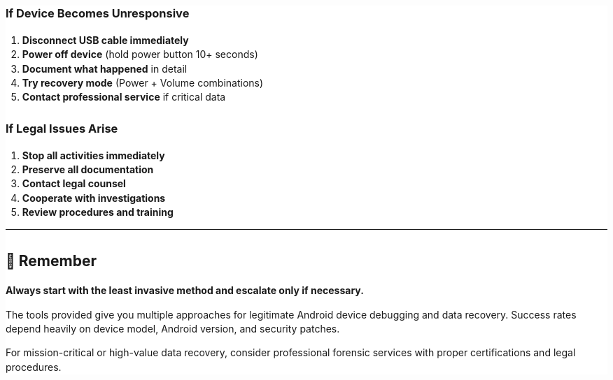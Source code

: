### If Device Becomes Unresponsive
1. **Disconnect USB cable immediately**
2. **Power off device** (hold power button 10+ seconds)
3. **Document what happened** in detail
4. **Try recovery mode** (Power + Volume combinations)
5. **Contact professional service** if critical data

### If Legal Issues Arise
1. **Stop all activities immediately**
2. **Preserve all documentation**
3. **Contact legal counsel**  
4. **Cooperate with investigations**
5. **Review procedures and training**

---

## 🎯 Remember

**Always start with the least invasive method and escalate only if necessary.**

The tools provided give you multiple approaches for legitimate Android device debugging and data recovery. Success rates depend heavily on device model, Android version, and security patches.

For mission-critical or high-value data recovery, consider professional forensic services with proper certifications and legal procedures.